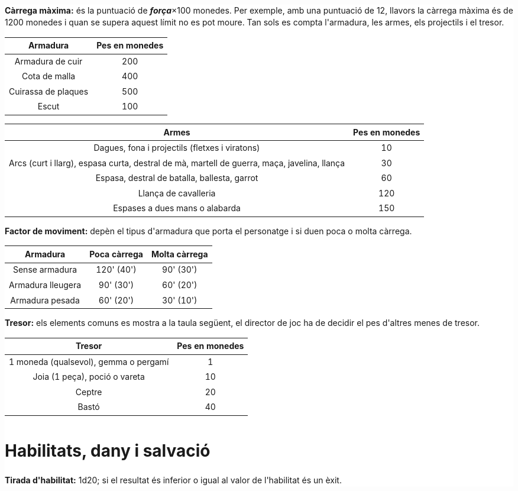 **Càrrega màxima:** és la puntuació de ***força***×100 monedes. Per exemple, amb una puntuació de 12, llavors la càrrega màxima és de 1200 monedes i quan se supera aquest límit no es pot moure. Tan sols es compta l'armadura, les armes, els projectils i el tresor.

| Armadura | Pes en monedes |
| :---: | :---: |
| Armadura de cuir | 200 |
| Cota de malla | 400 |
| Cuirassa de plaques | 500 |
| Escut | 100 |

| Armes | Pes en monedes |
| :---: | :---: |
| Dagues, fona i projectils (fletxes i viratons)  | 10 |
| Arcs (curt i llarg), espasa curta, destral de mà, martell de guerra, maça, javelina, llança  | 30 |
| Espasa, destral de batalla, ballesta, garrot | 60 |
| Llança de cavalleria | 120 |
| Espases a dues mans o alabarda | 150 |

**Factor de moviment:** depèn el tipus d'armadura que porta el personatge i si duen poca o molta càrrega.

| Armadura | Poca càrrega | Molta càrrega |
| :---: | :---: | :---: |
| Sense armadura | 120' (40') | 90' (30') |
| Armadura lleugera | 90' (30') | 60' (20') |
| Armadura pesada | 60' (20') | 30' (10') |

**Tresor:** els elements comuns es mostra a la taula següent, el director de joc ha de decidir el pes d'altres menes de tresor.

| Tresor | Pes en monedes |
| :---: | :---: |
| 1 moneda (qualsevol), gemma o pergamí | 1 |
| Joia (1 peça), poció o vareta | 10 |
| Ceptre | 20 |
| Bastó | 40 |

# Habilitats, dany i salvació

**Tirada d'habilitat:** 1d20; si el resultat és inferior o igual al valor de l'habilitat és un èxit.
